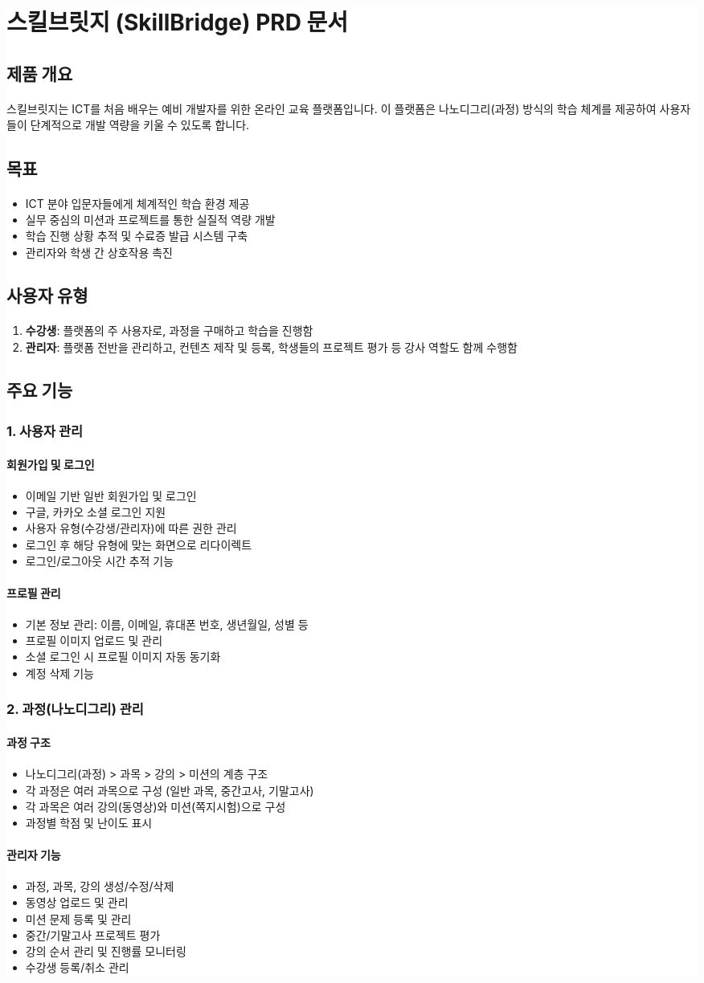 # 스킬브릿지 (SkillBridge) PRD 문서

## 제품 개요

스킬브릿지는 ICT를 처음 배우는 예비 개발자를 위한 온라인 교육 플랫폼입니다. 이 플랫폼은 나노디그리(과정) 방식의 학습 체계를 제공하여 사용자들이 단계적으로 개발 역량을 키울 수 있도록 합니다.

## 목표

- ICT 분야 입문자들에게 체계적인 학습 환경 제공
- 실무 중심의 미션과 프로젝트를 통한 실질적 역량 개발
- 학습 진행 상황 추적 및 수료증 발급 시스템 구축
- 관리자와 학생 간 상호작용 촉진

## 사용자 유형

1. **수강생**: 플랫폼의 주 사용자로, 과정을 구매하고 학습을 진행함
2. **관리자**: 플랫폼 전반을 관리하고, 컨텐츠 제작 및 등록, 학생들의 프로젝트 평가 등 강사 역할도 함께 수행함

## 주요 기능

### 1. 사용자 관리

#### 회원가입 및 로그인

- 이메일 기반 일반 회원가입 및 로그인
- 구글, 카카오 소셜 로그인 지원
- 사용자 유형(수강생/관리자)에 따른 권한 관리
- 로그인 후 해당 유형에 맞는 화면으로 리다이렉트
- 로그인/로그아웃 시간 추적 기능

#### 프로필 관리

- 기본 정보 관리: 이름, 이메일, 휴대폰 번호, 생년월일, 성별 등
- 프로필 이미지 업로드 및 관리
- 소셜 로그인 시 프로필 이미지 자동 동기화
- 계정 삭제 기능

### 2. 과정(나노디그리) 관리

#### 과정 구조

- 나노디그리(과정) > 과목 > 강의 > 미션의 계층 구조
- 각 과정은 여러 과목으로 구성 (일반 과목, 중간고사, 기말고사)
- 각 과목은 여러 강의(동영상)와 미션(쪽지시험)으로 구성
- 과정별 학점 및 난이도 표시

#### 관리자 기능

- 과정, 과목, 강의 생성/수정/삭제
- 동영상 업로드 및 관리
- 미션 문제 등록 및 관리
- 중간/기말고사 프로젝트 평가
- 강의 순서 관리 및 진행률 모니터링
- 수강생 등록/취소 관리
